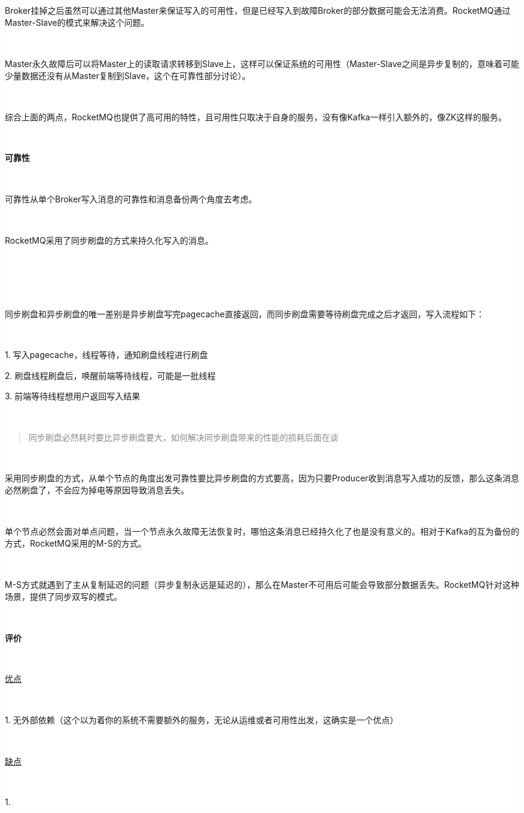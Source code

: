 Broker挂掉之后虽然可以通过其他Master来保证写入的可用性，但是已经写入到故障Broker的部分数据可能会无法消费。RocketMQ通过Master-Slave的模式来解决这个问题。</span></p><p style="text-align:justify;"><span style="font-size:14px;"><br></span></p><p style="text-align:justify;"><span style="font-size:14px;">Master永久故障后可以将Master上的读取请求转移到Slave上，这样可以保证系统的可用性（Master-Slave之间是异步复制的，意味着可能少量数据还没有从Master复制到Slave，这个在可靠性部分讨论）。</span></p><p style="text-align:justify;"><span style="font-size:14px;"><br></span></p><p style="text-align:justify;"><span style="font-size:14px;">综合上面的两点，RocketMQ也提供了高可用的特性，且可用性只取决于自身的服务，没有像Kafka一样引入额外的，像ZK这样的服务。</span></p><p style="text-align:justify;"><span style="font-size:14px;"><br></span></p><p style="text-align:justify;"><strong><span style="font-size:14px;">可靠性</span></strong></p><p style="text-align:justify;"><span style="font-size:14px;"><br></span></p><p style="text-align:justify;"><span style="font-size:14px;">可靠性从单个Broker写入消息的可靠性和消息备份两个角度去考虑。</span></p><p style="text-align:justify;"><span style="font-size:14px;"><br></span></p><p style="text-align:justify;"><span style="font-size:14px;">RocketMQ采用了同步刷盘的方式来持久化写入的消息。</span></p><p style="text-align:justify;"><span style="font-size:14px;"><br></span></p><p style="text-align:center;"><span style="font-size:14px;"></span><br><span style="font-size:14px;"><br></span></p><p style="text-align:justify;"><span style="font-size:14px;">同步刷盘和异步刷盘的唯一差别是异步刷盘写完pagecache直接返回，而同步刷盘需要等待刷盘完成之后才返回，写入流程如下：</span></p><p style="text-align:justify;"><span style="font-size:14px;"><br></span></p><p style="text-align:justify;"><span style="font-size:14px;">1. 写入pagecache，线程等待，通知刷盘线程进行刷盘</span></p><p style="text-align:justify;"><span style="font-size:14px;">2. 刷盘线程刷盘后，唤醒前端等待线程，可能是一批线程</span></p><p style="text-align:justify;"><span style="font-size:14px;">3. 前端等待线程想用户返回写入结果</span></p><p style="text-align:justify;"><span style="font-size:14px;"><br></span></p><blockquote><p style="text-align:justify;"><span style="font-size:14px;color:rgb(136,136,136);">同步刷盘必然耗时要比异步刷盘要大，如何解决同步刷盘带来的性能的损耗后面在谈</span></p></blockquote><p style="text-align:justify;"><span style="font-size:14px;"><br></span></p><p style="text-align:justify;"><span style="font-size:14px;">采用同步刷盘的方式，从单个节点的角度出发可靠性要比异步刷盘的方式要高，因为只要Producer收到消息写入成功的反馈，那么这条消息必然刷盘了，不会应为掉电等原因导致消息丢失。</span></p><p style="text-align:justify;"><span style="font-size:14px;"><br></span></p><p style="text-align:justify;"><span style="font-size:14px;">单个节点必然会面对单点问题，当一个节点永久故障无法恢复时，哪怕这条消息已经持久化了也是没有意义的。相对于Kafka的互为备份的方式，RocketMQ采用的M-S的方式。</span></p><p style="text-align:justify;"><span style="font-size:14px;"><br></span></p><p style="text-align:justify;"><span style="font-size:14px;">M-S方式就遇到了主从复制延迟的问题（异步复制永远是延迟的），那么在Master不可用后可能会导致部分数据丢失。RocketMQ针对这种场景，提供了同步双写的模式。</span></p><p style="text-align:justify;"><span style="font-size:14px;"><br></span></p><p style="text-align:justify;"><strong><span style="font-size:14px;">评价</span></strong></p><p style="text-align:justify;"><span style="font-size:14px;"><br></span></p><p style="text-align:justify;"><span style="font-size:14px;text-decoration:underline;">优点</span></p><p style="text-align:justify;"><span style="font-size:14px;"><br></span></p><p style="text-align:left;"><span style="font-size:14px;">1. 无外部依赖（这个以为着你的系统不需要额外的服务，无论从运维或者可用性出发，这确实是一个优点）</span></p><p style="text-align:justify;"><span style="font-size:14px;"><br></span></p><p style="text-align:justify;"><span style="font-size:14px;text-decoration:underline;">缺点</span></p><p style="text-align:justify;"><span style="font-size:14px;"><br></span></p><p style="text-align:left;"><span style="font-size:14px;">1.